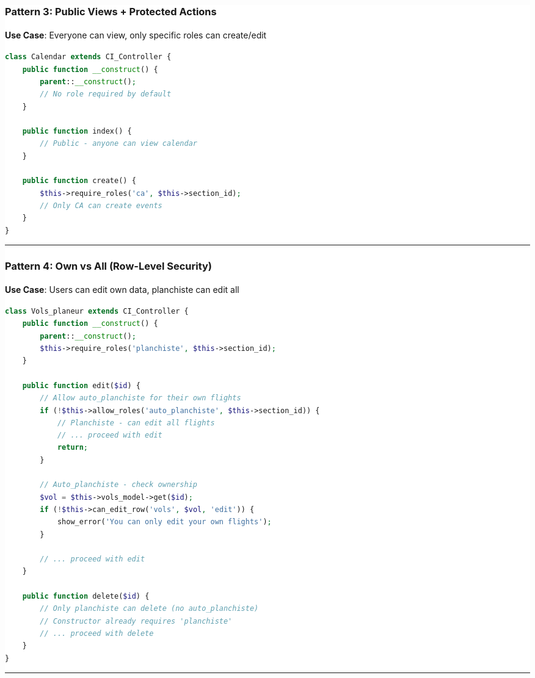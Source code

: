 
### Pattern 3: Public Views + Protected Actions

**Use Case**: Everyone can view, only specific roles can create/edit

```php
class Calendar extends CI_Controller {
    public function __construct() {
        parent::__construct();
        // No role required by default
    }

    public function index() {
        // Public - anyone can view calendar
    }

    public function create() {
        $this->require_roles('ca', $this->section_id);
        // Only CA can create events
    }
}
```

---

### Pattern 4: Own vs All (Row-Level Security)

**Use Case**: Users can edit own data, planchiste can edit all

```php
class Vols_planeur extends CI_Controller {
    public function __construct() {
        parent::__construct();
        $this->require_roles('planchiste', $this->section_id);
    }

    public function edit($id) {
        // Allow auto_planchiste for their own flights
        if (!$this->allow_roles('auto_planchiste', $this->section_id)) {
            // Planchiste - can edit all flights
            // ... proceed with edit
            return;
        }

        // Auto_planchiste - check ownership
        $vol = $this->vols_model->get($id);
        if (!$this->can_edit_row('vols', $vol, 'edit')) {
            show_error('You can only edit your own flights');
        }

        // ... proceed with edit
    }

    public function delete($id) {
        // Only planchiste can delete (no auto_planchiste)
        // Constructor already requires 'planchiste'
        // ... proceed with delete
    }
}
```

---